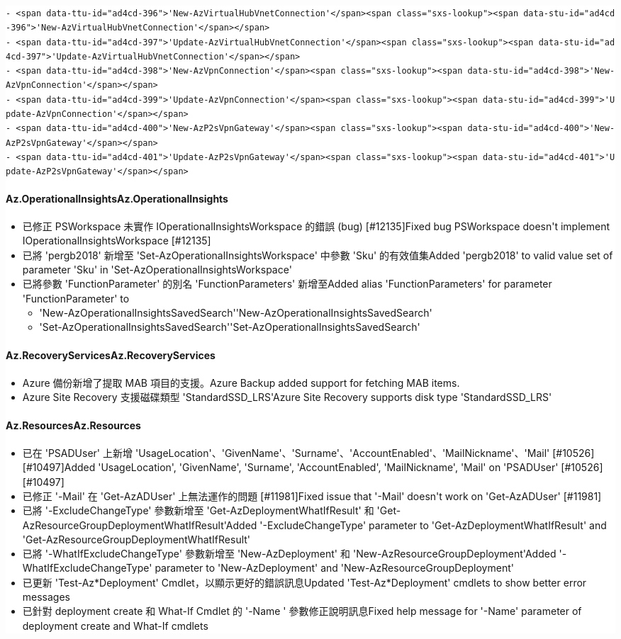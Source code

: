     - <span data-ttu-id="ad4cd-396">'New-AzVirtualHubVnetConnection'</span><span class="sxs-lookup"><span data-stu-id="ad4cd-396">'New-AzVirtualHubVnetConnection'</span></span>
    - <span data-ttu-id="ad4cd-397">'Update-AzVirtualHubVnetConnection'</span><span class="sxs-lookup"><span data-stu-id="ad4cd-397">'Update-AzVirtualHubVnetConnection'</span></span>
    - <span data-ttu-id="ad4cd-398">'New-AzVpnConnection'</span><span class="sxs-lookup"><span data-stu-id="ad4cd-398">'New-AzVpnConnection'</span></span>
    - <span data-ttu-id="ad4cd-399">'Update-AzVpnConnection'</span><span class="sxs-lookup"><span data-stu-id="ad4cd-399">'Update-AzVpnConnection'</span></span>
    - <span data-ttu-id="ad4cd-400">'New-AzP2sVpnGateway'</span><span class="sxs-lookup"><span data-stu-id="ad4cd-400">'New-AzP2sVpnGateway'</span></span>
    - <span data-ttu-id="ad4cd-401">'Update-AzP2sVpnGateway'</span><span class="sxs-lookup"><span data-stu-id="ad4cd-401">'Update-AzP2sVpnGateway'</span></span>

#### <a name="azoperationalinsights"></a><span data-ttu-id="ad4cd-402">Az.OperationalInsights</span><span class="sxs-lookup"><span data-stu-id="ad4cd-402">Az.OperationalInsights</span></span>
* <span data-ttu-id="ad4cd-403">已修正 PSWorkspace 未實作 IOperationalInsightsWorkspace 的錯誤 (bug) [#12135]</span><span class="sxs-lookup"><span data-stu-id="ad4cd-403">Fixed bug PSWorkspace doesn't implement IOperationalInsightsWorkspace [#12135]</span></span>
* <span data-ttu-id="ad4cd-404">已將 'pergb2018' 新增至 'Set-AzOperationalInsightsWorkspace' 中參數 'Sku' 的有效值集</span><span class="sxs-lookup"><span data-stu-id="ad4cd-404">Added 'pergb2018' to valid value set of parameter 'Sku' in 'Set-AzOperationalInsightsWorkspace'</span></span> 
* <span data-ttu-id="ad4cd-405">已將參數 'FunctionParameter' 的別名 'FunctionParameters' 新增至</span><span class="sxs-lookup"><span data-stu-id="ad4cd-405">Added alias 'FunctionParameters' for parameter 'FunctionParameter' to</span></span>
    - <span data-ttu-id="ad4cd-406">'New-AzOperationalInsightsSavedSearch'</span><span class="sxs-lookup"><span data-stu-id="ad4cd-406">'New-AzOperationalInsightsSavedSearch'</span></span>
    - <span data-ttu-id="ad4cd-407">'Set-AzOperationalInsightsSavedSearch'</span><span class="sxs-lookup"><span data-stu-id="ad4cd-407">'Set-AzOperationalInsightsSavedSearch'</span></span>

#### <a name="azrecoveryservices"></a><span data-ttu-id="ad4cd-408">Az.RecoveryServices</span><span class="sxs-lookup"><span data-stu-id="ad4cd-408">Az.RecoveryServices</span></span>
* <span data-ttu-id="ad4cd-409">Azure 備份新增了提取 MAB 項目的支援。</span><span class="sxs-lookup"><span data-stu-id="ad4cd-409">Azure Backup added support for fetching MAB items.</span></span>
* <span data-ttu-id="ad4cd-410">Azure Site Recovery 支援磁碟類型 'StandardSSD_LRS'</span><span class="sxs-lookup"><span data-stu-id="ad4cd-410">Azure Site Recovery supports disk type 'StandardSSD_LRS'</span></span>

#### <a name="azresources"></a><span data-ttu-id="ad4cd-411">Az.Resources</span><span class="sxs-lookup"><span data-stu-id="ad4cd-411">Az.Resources</span></span>
* <span data-ttu-id="ad4cd-412">已在 'PSADUser' 上新增 'UsageLocation'、'GivenName'、'Surname'、'AccountEnabled'、'MailNickname'、'Mail' [#10526] [#10497]</span><span class="sxs-lookup"><span data-stu-id="ad4cd-412">Added 'UsageLocation', 'GivenName', 'Surname', 'AccountEnabled', 'MailNickname', 'Mail' on 'PSADUser' [#10526] [#10497]</span></span>
* <span data-ttu-id="ad4cd-413">已修正 '-Mail' 在 'Get-AzADUser' 上無法運作的問題 [#11981]</span><span class="sxs-lookup"><span data-stu-id="ad4cd-413">Fixed issue that '-Mail' doesn't work on 'Get-AzADUser' [#11981]</span></span>
* <span data-ttu-id="ad4cd-414">已將 '-ExcludeChangeType' 參數新增至 'Get-AzDeploymentWhatIfResult' 和 'Get-AzResourceGroupDeploymentWhatIfResult'</span><span class="sxs-lookup"><span data-stu-id="ad4cd-414">Added '-ExcludeChangeType' parameter to 'Get-AzDeploymentWhatIfResult' and 'Get-AzResourceGroupDeploymentWhatIfResult'</span></span>
* <span data-ttu-id="ad4cd-415">已將 '-WhatIfExcludeChangeType' 參數新增至 'New-AzDeployment' 和 'New-AzResourceGroupDeployment'</span><span class="sxs-lookup"><span data-stu-id="ad4cd-415">Added '-WhatIfExcludeChangeType' parameter to 'New-AzDeployment' and 'New-AzResourceGroupDeployment'</span></span>
* <span data-ttu-id="ad4cd-416">已更新 'Test-Az\*Deployment' Cmdlet，以顯示更好的錯誤訊息</span><span class="sxs-lookup"><span data-stu-id="ad4cd-416">Updated 'Test-Az\*Deployment' cmdlets to show better error messages</span></span>
* <span data-ttu-id="ad4cd-417">已針對 deployment create 和 What-If Cmdlet 的 '-Name ' 參數修正說明訊息</span><span class="sxs-lookup"><span data-stu-id="ad4cd-417">Fixed help message for '-Name' parameter of deployment create and What-If cmdlets</span></span>